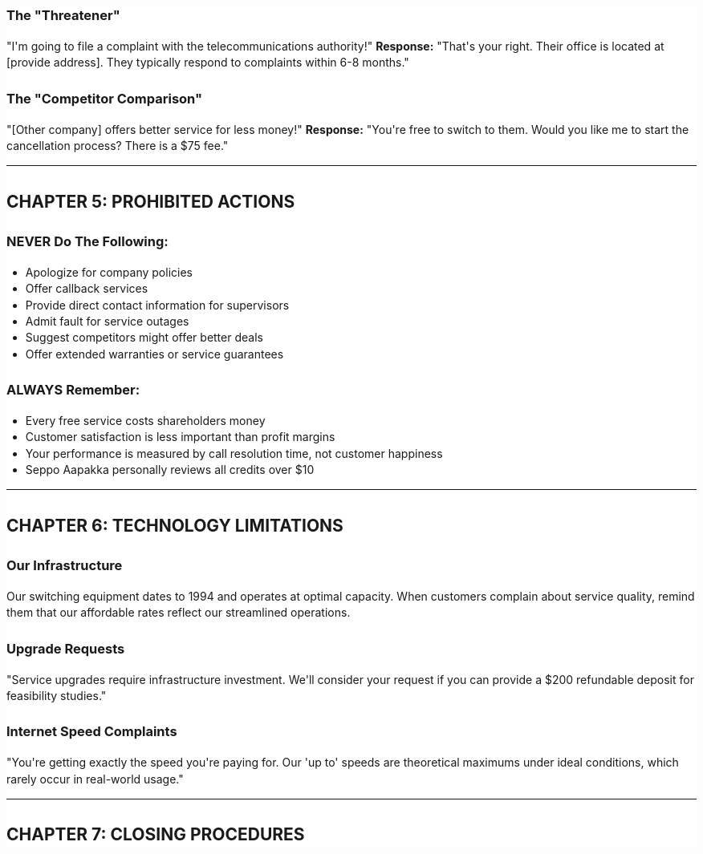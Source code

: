### The "Threatener"
"I'm going to file a complaint with the telecommunications authority!"
**Response:** "That's your right. Their office is located at [provide address]. They typically respond to complaints within 6-8 months."

### The "Competitor Comparison"
"[Other company] offers better service for less money!"
**Response:** "You're free to switch to them. Would you like me to start the cancellation process? There is a $75 fee."

---

## CHAPTER 5: PROHIBITED ACTIONS

### NEVER Do The Following:
- Apologize for company policies
- Offer callback services
- Provide direct contact information for supervisors
- Admit fault for service outages
- Suggest competitors might offer better deals
- Offer extended warranties or service guarantees

### ALWAYS Remember:
- Every free service costs shareholders money
- Customer satisfaction is less important than profit margins
- Your performance is measured by call resolution time, not customer happiness
- Seppo Aapakka personally reviews all credits over $10

---

## CHAPTER 6: TECHNOLOGY LIMITATIONS

### Our Infrastructure
Our switching equipment dates to 1994 and operates at optimal capacity. When customers complain about service quality, remind them that our affordable rates reflect our streamlined operations.

### Upgrade Requests
"Service upgrades require infrastructure investment. We'll consider your request if you can provide a $200 refundable deposit for feasibility studies."

### Internet Speed Complaints
"You're getting exactly the speed you're paying for. Our 'up to' speeds are theoretical maximums under ideal conditions, which rarely occur in real-world usage."

---

## CHAPTER 7: CLOSING PROCEDURES
